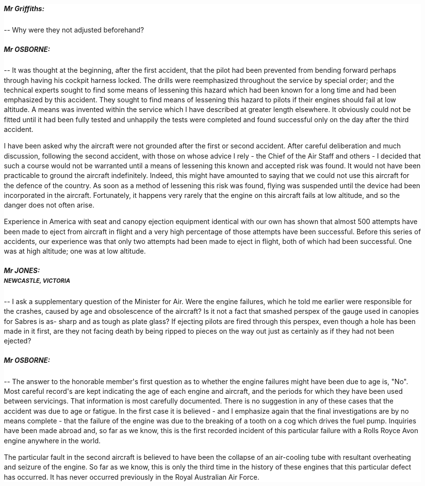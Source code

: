 ##### Mr Griffiths:

-- Why were they not adjusted beforehand? 

##### Mr OSBORNE:

-- It was thought at the beginning, after the first accident, that the pilot had been prevented from bending forward perhaps through having his cockpit harness locked. The drills were reemphasized throughout the service by special order; and the technical experts sought to find some means of lessening this hazard which had been known for a long time and had been emphasized by this accident. They sought to find means of lessening this hazard to pilots if their engines should fail at low altitude. A means was invented within the service which I have described at greater length elsewhere. It obviously could not be fitted until it had been fully tested and unhappily the tests were completed and found successful only on the day after the third accident. 

I have been asked why the aircraft were not grounded after the first or second accident. After careful deliberation and much discussion, following the second accident, with those on whose advice I rely - the Chief of the Air Staff and others - I decided that such a course would not be warranted until a means of lessening this known and accepted risk was found. It would not have been practicable to ground the aircraft indefinitely. Indeed, this might have amounted to saying that we could not use this aircraft for the defence of the country. As soon as a method of lessening this risk was found, flying was suspended until the device had been incorporated in the aircraft. Fortunately, it happens very rarely that the engine on this aircraft fails at low altitude, and so the danger does not often arise. 

Experience in America with seat and canopy ejection equipment identical with our own has shown that almost 500 attempts have been made to eject from aircraft in flight and a very high percentage of those attempts have been successful. Before this series of accidents, our experience was that only two attempts had been made to eject in flight, both of which had been successful. One was at high altitude; one was at low altitude. 

##### Mr JONES:<br><small class="text-muted">NEWCASTLE, VICTORIA</small>

--  I ask a supplementary question of the Minister for Air. Were the engine failures, which he told me earlier were responsible for the crashes, caused by age and obsolescence of the aircraft? Is it not a fact that smashed perspex of the gauge used in canopies for Sabres is as- sharp and as tough as plate glass? If ejecting pilots are fired through this perspex, even though a hole has been made in it first, are they not facing death by being ripped to pieces on the way out just as certainly as if they had not been ejected? 

##### Mr OSBORNE:

-- The answer to the honorable member's first question as to whether the engine failures might have been due to age is, "No". Most careful record's are kept indicating the age of each engine and aircraft, and the periods for which they have been used between servicings. That information is most carefully documented. There is no suggestion in any of these cases that the accident was due to age or fatigue. In the first case it is believed - and I emphasize again that the final investigations are by no means complete - that the failure of the engine was due to the breaking of a tooth on a cog which drives the fuel pump. Inquiries have been made abroad and, so far as we know, this is the first recorded incident of this particular failure with a Rolls Royce Avon engine anywhere in the world. 

The particular fault in the second aircraft is believed to have been the collapse of an air-cooling tube with resultant overheating and seizure of the engine. So far as we know, this is only the third time in the history of these engines that this particular defect has occurred. It has never occurred previously in the Royal Australian Air Force. 
